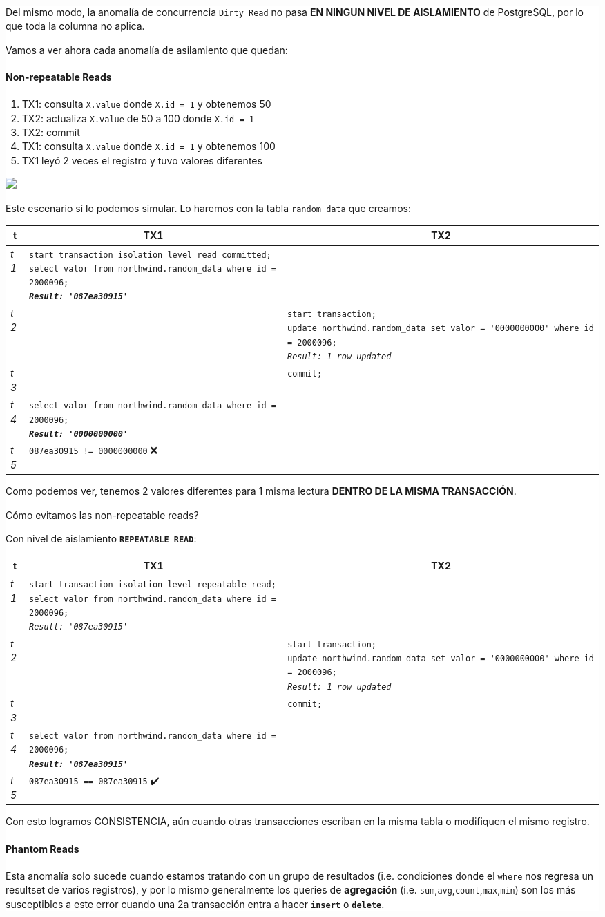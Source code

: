 Del mismo modo, la anomalía de concurrencia `Dirty Read` no pasa **EN NINGUN NIVEL DE AISLAMIENTO** de PostgreSQL, por lo que toda la columna no aplica.

Vamos a ver ahora cada anomalía de asilamiento que quedan:

#### Non-repeatable Reads

1. TX1: consulta `X.value` donde `X.id = 1` y obtenemos 50
2. TX2: actualiza `X.value` de 50 a 100 donde `X.id = 1`
3. TX2: commit
4. TX1: consulta `X.value` donde `X.id = 1` y obtenemos 100
5. TX1 leyó 2 veces el registro y tuvo valores diferentes

![](https://backendless.com/docs/images/data/read-committed.png)

Este escenario si lo podemos simular. Lo haremos con la tabla `random_data` que creamos:

|t| **TX1** | **TX2** |
|-|-----|-----|
|_t1_| `start transaction isolation level read committed;`<br>`select valor from northwind.random_data where id = 2000096;` <br/> _**`Result: '087ea30915'`**_ | |
|_t2_| |`start transaction;`<br/>`update northwind.random_data set valor = '0000000000' where id = 2000096;`<br/>_`Result: 1 row updated`_|
|_t3_| |`commit;`|
|_t4_| `select valor from northwind.random_data where id = 2000096;` <br/> _**`Result: '0000000000'`**_ | |
|_t5_| `087ea30915 != 0000000000` ❌ | |

Como podemos ver, tenemos 2 valores diferentes para 1 misma lectura **DENTRO DE LA MISMA TRANSACCIÓN**.

Cómo evitamos las non-repeatable reads?

Con nivel de aislamiento **`REPEATABLE READ`**:

|t| **TX1** | **TX2** |
|-|-----|-----|
|_t1_| `start transaction isolation level repeatable read;`<br>`select valor from northwind.random_data where id = 2000096;` <br/> _`Result: '087ea30915'`_ | |
|_t2_| |`start transaction;`<br/>`update northwind.random_data set valor = '0000000000' where id = 2000096;`<br/>_`Result: 1 row updated`_|
|_t3_| |`commit;`|
|_t4_| `select valor from northwind.random_data where id = 2000096;` <br/> _**`Result: '087ea30915'`**_ | |
|_t5_| `087ea30915 == 087ea30915` ✔️ | |

Con esto logramos CONSISTENCIA, aún cuando otras transacciones escriban en la misma tabla o modifiquen el mismo registro.

#### Phantom Reads

Esta anomalía solo sucede cuando estamos tratando con un grupo de resultados (i.e. condiciones donde el `where` nos regresa un resultset de varios registros), y por lo mismo generalmente los queries de **agregación** (i.e. `sum`,`avg`,`count`,`max`,`min`) son los más susceptibles a este error cuando una 2a transacción entra a hacer **`insert`** o **`delete`**.
